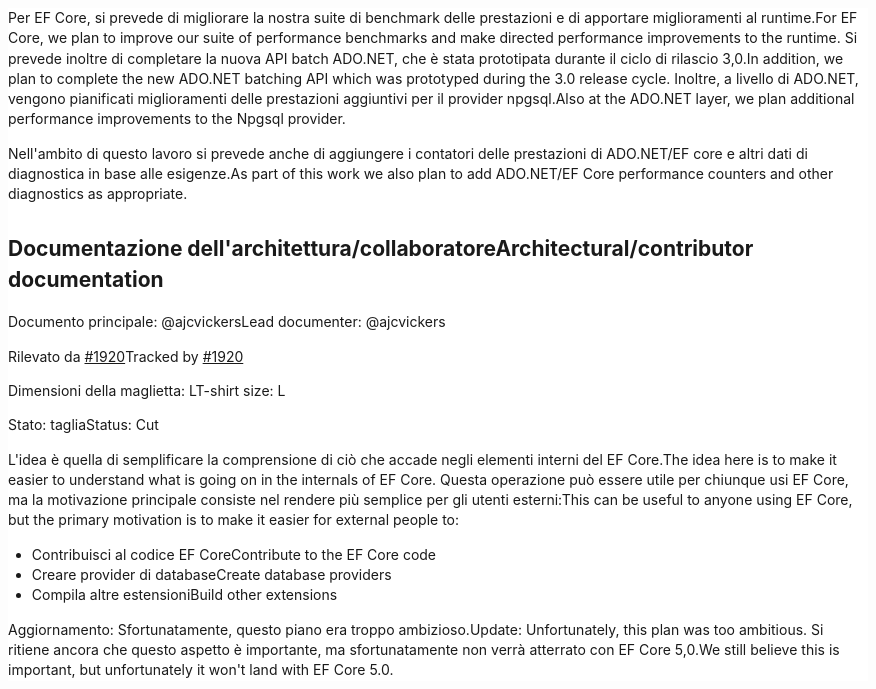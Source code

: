 <span data-ttu-id="62073-248">Per EF Core, si prevede di migliorare la nostra suite di benchmark delle prestazioni e di apportare miglioramenti al runtime.</span><span class="sxs-lookup"><span data-stu-id="62073-248">For EF Core, we plan to improve our suite of performance benchmarks and make directed performance improvements to the runtime.</span></span> <span data-ttu-id="62073-249">Si prevede inoltre di completare la nuova API batch ADO.NET, che è stata prototipata durante il ciclo di rilascio 3,0.</span><span class="sxs-lookup"><span data-stu-id="62073-249">In addition, we plan to complete the new ADO.NET batching API which was prototyped during the 3.0 release cycle.</span></span> <span data-ttu-id="62073-250">Inoltre, a livello di ADO.NET, vengono pianificati miglioramenti delle prestazioni aggiuntivi per il provider npgsql.</span><span class="sxs-lookup"><span data-stu-id="62073-250">Also at the ADO.NET layer, we plan additional performance improvements to the Npgsql provider.</span></span>

<span data-ttu-id="62073-251">Nell'ambito di questo lavoro si prevede anche di aggiungere i contatori delle prestazioni di ADO.NET/EF core e altri dati di diagnostica in base alle esigenze.</span><span class="sxs-lookup"><span data-stu-id="62073-251">As part of this work we also plan to add ADO.NET/EF Core performance counters and other diagnostics as appropriate.</span></span>

## <a name="architecturalcontributor-documentation"></a><span data-ttu-id="62073-252">Documentazione dell'architettura/collaboratore</span><span class="sxs-lookup"><span data-stu-id="62073-252">Architectural/contributor documentation</span></span>

<span data-ttu-id="62073-253">Documento principale: @ajcvickers</span><span class="sxs-lookup"><span data-stu-id="62073-253">Lead documenter: @ajcvickers</span></span>

<span data-ttu-id="62073-254">Rilevato da [#1920](https://github.com/dotnet/EntityFramework.Docs/issues/1920)</span><span class="sxs-lookup"><span data-stu-id="62073-254">Tracked by [#1920](https://github.com/dotnet/EntityFramework.Docs/issues/1920)</span></span>

<span data-ttu-id="62073-255">Dimensioni della maglietta: L</span><span class="sxs-lookup"><span data-stu-id="62073-255">T-shirt size: L</span></span>

<span data-ttu-id="62073-256">Stato: taglia</span><span class="sxs-lookup"><span data-stu-id="62073-256">Status: Cut</span></span>

<span data-ttu-id="62073-257">L'idea è quella di semplificare la comprensione di ciò che accade negli elementi interni del EF Core.</span><span class="sxs-lookup"><span data-stu-id="62073-257">The idea here is to make it easier to understand what is going on in the internals of EF Core.</span></span> <span data-ttu-id="62073-258">Questa operazione può essere utile per chiunque usi EF Core, ma la motivazione principale consiste nel rendere più semplice per gli utenti esterni:</span><span class="sxs-lookup"><span data-stu-id="62073-258">This can be useful to anyone using EF Core, but the primary motivation is to make it easier for external people to:</span></span>

* <span data-ttu-id="62073-259">Contribuisci al codice EF Core</span><span class="sxs-lookup"><span data-stu-id="62073-259">Contribute to the EF Core code</span></span>
* <span data-ttu-id="62073-260">Creare provider di database</span><span class="sxs-lookup"><span data-stu-id="62073-260">Create database providers</span></span>
* <span data-ttu-id="62073-261">Compila altre estensioni</span><span class="sxs-lookup"><span data-stu-id="62073-261">Build other extensions</span></span>

<span data-ttu-id="62073-262">Aggiornamento: Sfortunatamente, questo piano era troppo ambizioso.</span><span class="sxs-lookup"><span data-stu-id="62073-262">Update: Unfortunately, this plan was too ambitious.</span></span>
<span data-ttu-id="62073-263">Si ritiene ancora che questo aspetto è importante, ma sfortunatamente non verrà atterrato con EF Core 5,0.</span><span class="sxs-lookup"><span data-stu-id="62073-263">We still believe this is important, but unfortunately it won't land with EF Core 5.0.</span></span>
